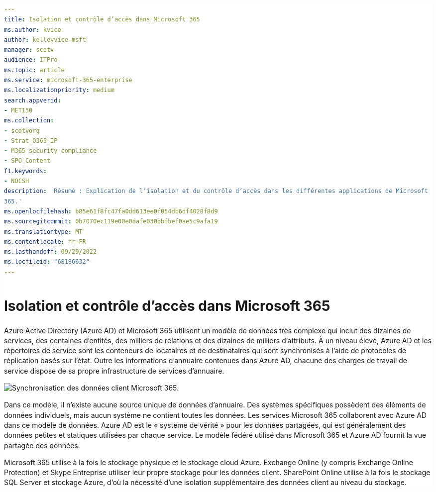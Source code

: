 ```yaml
---
title: Isolation et contrôle d’accès dans Microsoft 365
ms.author: kvice
author: kelleyvice-msft
manager: scotv
audience: ITPro
ms.topic: article
ms.service: microsoft-365-enterprise
ms.localizationpriority: medium
search.appverid:
- MET150
ms.collection:
- scotvorg
- Strat_O365_IP
- M365-security-compliance
- SPO_Content
f1.keywords:
- NOCSH
description: 'Résumé : Explication de l’isolation et du contrôle d’accès dans les différentes applications de Microsoft 365.'
ms.openlocfilehash: b85e61f8fc47fa0dd613ee0f054db6df4028f8d9
ms.sourcegitcommit: 0b7070ec119e00e0dafe030bbfbef0ae5c9afa19
ms.translationtype: MT
ms.contentlocale: fr-FR
ms.lasthandoff: 09/29/2022
ms.locfileid: "68186632"
---
```

# <a name="isolation-and-access-control-in-microsoft-365"></a>Isolation et contrôle d’accès dans Microsoft 365

Azure Active Directory (Azure AD) et Microsoft 365 utilisent un modèle de données très complexe qui inclut des dizaines de services, des centaines d’entités, des milliers de relations et des dizaines de milliers d’attributs. À un niveau élevé, Azure AD et les répertoires de service sont les conteneurs de locataires et de destinataires qui sont synchronisés à l’aide de protocoles de réplication basés sur l’état. Outre les informations d’annuaire contenues dans Azure AD, chacune des charges de travail de service dispose de sa propre infrastructure de services d’annuaire.
 
![Synchronisation des données client Microsoft 365.](../media/office-365-isolation-tenant-data-sync.png)

Dans ce modèle, il n’existe aucune source unique de données d’annuaire. Des systèmes spécifiques possèdent des éléments de données individuels, mais aucun système ne contient toutes les données. Les services Microsoft 365 collaborent avec Azure AD dans ce modèle de données. Azure AD est le « système de vérité » pour les données partagées, qui est généralement des données petites et statiques utilisées par chaque service. Le modèle fédéré utilisé dans Microsoft 365 et Azure AD fournit la vue partagée des données.

Microsoft 365 utilise à la fois le stockage physique et le stockage cloud Azure. Exchange Online (y compris Exchange Online Protection) et Skype Entreprise utiliser leur propre stockage pour les données client. SharePoint Online utilise à la fois le stockage SQL Server et stockage Azure, d’où la nécessité d’une isolation supplémentaire des données client au niveau du stockage.
